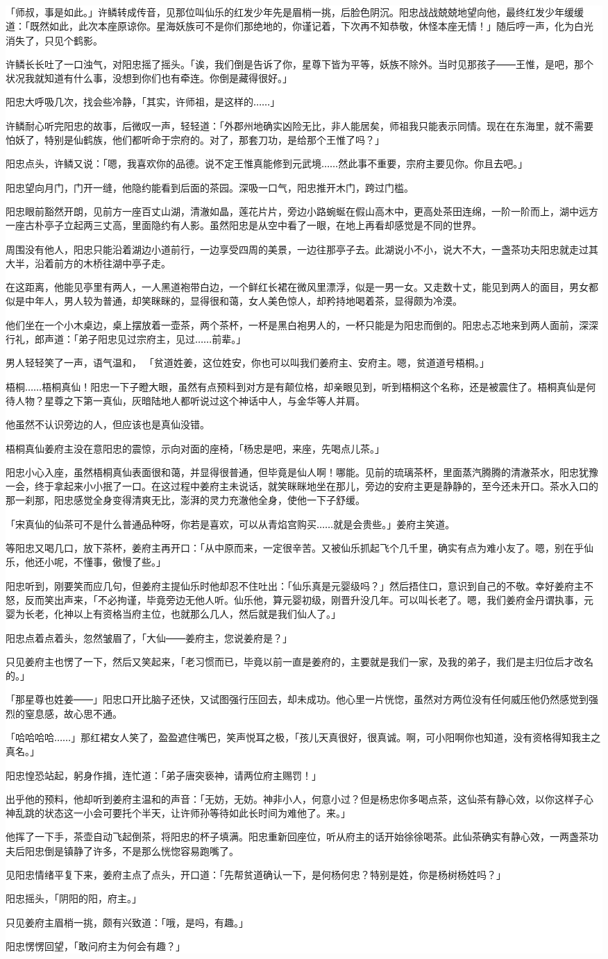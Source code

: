 「师叔，事是如此。」许鳞转成传音，见那位叫仙乐的红发少年先是眉梢一挑，后脸色阴沉。阳忠战战兢兢地望向他，最终红发少年缓缓道：「既然如此，此次本座原谅你。星海妖族可不是你们那绝地的，你谨记着，下次再不知恭敬，休怪本座无情！」随后哼一声，化为白光消失了，只见个鹤影。

许鳞长长吐了一口浊气，对阳忠摇了摇头。「诶，我们倒是告诉了你，星尊下皆为平等，妖族不除外。当时见那孩子——王惟，是吧，那个状况我就知道有什么事，没想到你们也有牵连。你倒是藏得很好。」

阳忠大呼吸几次，找会些冷静，「其实，许师祖，是这样的……」

许鳞耐心听完阳忠的故事，后微叹一声，轻轻道：「外郡州地确实凶险无比，非人能居矣，师祖我只能表示同情。现在在东海里，就不需要怕妖了，特别是仙鹤族，他们都听命于宗府的。对了，那套刀功，是给那个王惟了吗？」

阳忠点头，许鳞又说：「嗯，我喜欢你的品德。说不定王惟真能修到元武境……然此事不重要，宗府主要见你。你且去吧。」

阳忠望向月门，门开一缝，他隐约能看到后面的茶园。深吸一口气，阳忠推开木门，跨过门槛。

阳忠眼前豁然开朗，见前方一座百丈山湖，清澈如晶，莲花片片，旁边小路蜿蜒在假山高木中，更高处茶田连绵，一阶一阶而上，湖中远方一座古朴亭子立起两三丈高，里面隐约有人影。虽然阳忠是从空中看了一眼，在地上再看却感觉是不同的世界。

周围没有他人，阳忠只能沿着湖边小道前行，一边享受四周的美景，一边往那亭子去。此湖说小不小，说大不大，一盏茶功夫阳忠就走过其大半，沿着前方的木桥往湖中亭子走。

在这距离，他能见亭里有两人，一人黑道袍带白边，一个鲜红长裙在微风里漂浮，似是一男一女。又走数十丈，能见到两人的面目，男女都似是中年人，男人较为普通，却笑眯眯的，显得很和蔼，女人美色惊人，却矜持地喝着茶，显得颇为冷漠。

他们坐在一个小木桌边，桌上摆放着一壶茶，两个茶杯，一杯是黑白袍男人的，一杯只能是为阳忠而倒的。阳忠忐忑地来到两人面前，深深行礼，郎声道：「弟子阳忠见过宗府主，见过……前辈。」

男人轻轻笑了一声，语气温和， 「贫道姓姜，这位姓安，你也可以叫我们姜府主、安府主。嗯，贫道道号梧桐。」

梧桐……梧桐真仙！阳忠一下子瞪大眼，虽然有点预料到对方是有颠位格，却亲眼见到，听到梧桐这个名称，还是被震住了。梧桐真仙是何待人物？星尊之下第一真仙，灰暗陆地人都听说过这个神话中人，与金华等人并肩。

他虽然不认识旁边的人，但应该也是真仙没错。

梧桐真仙姜府主没在意阳忠的震惊，示向对面的座椅，「杨忠是吧，来座，先喝点儿茶。」

阳忠小心入座，虽然梧桐真仙表面很和蔼，并显得很普通，但毕竟是仙人啊！哪能。见前的琉璃茶杯，里面蒸汽腾腾的清澈茶水，阳忠犹豫一会，终于拿起来小小抿了一口。在这过程中姜府主未说话，就笑眯眯地坐在那儿，旁边的安府主更是静静的，至今还未开口。茶水入口的那一刹那，阳忠感觉全身变得清爽无比，澎湃的灵力充澈他全身，使他一下子舒缓。

「宋真仙的仙茶可不是什么普通品种呀，你若是喜欢，可以从青焰宫购买……就是会贵些。」姜府主笑道。

等阳忠又喝几口，放下茶杯，姜府主再开口：「从中原而来，一定很辛苦。又被仙乐抓起飞个几千里，确实有点为难小友了。嗯，别在乎仙乐，他还小呢，不懂事，傲慢了些。」

阳忠听到，刚要笑而应几句，但姜府主提仙乐时他却忍不住吐出：「仙乐真是元婴级吗？」然后捂住口，意识到自己的不敬。幸好姜府主不怒，反而笑出声来，「不必拘谨，毕竟旁边无他人听。仙乐他，算元婴初级，刚晋升没几年。可以叫长老了。嗯，我们姜府金丹谓执事，元婴为长老，化神以上有资格当府主位，也就那么几人，然后就是我们仙人了。」

阳忠点着点着头，忽然皱眉了，「大仙——姜府主，您说姜府是？」

只见姜府主也愣了一下，然后又笑起来，「老习惯而已，毕竟以前一直是姜府的，主要就是我们一家，及我的弟子，我们是主归位后才改名的。」

「那星尊也姓姜——」阳忠口开比脑子还快，又试图强行压回去，却未成功。他心里一片恍惚，虽然对方两位没有任何威压他仍然感觉到强烈的窒息感，故心思不通。

「哈哈哈哈……」那红裙女人笑了，盈盈遮住嘴巴，笑声悦耳之极，「孩儿天真很好，很真诚。啊，可小阳啊你也知道，没有资格得知我主之真名。」

阳忠惶恐站起，躬身作揖，连忙道：「弟子唐突亵神，请两位府主赐罚！」

出乎他的预料，他却听到姜府主温和的声音：「无妨，无妨。神非小人，何意小过？但是杨忠你多喝点茶，这仙茶有静心效，以你这样子心神乱跳的状态这一小会可要托个半天，让许师孙等待如此长时间为难他了。来。」

他挥了一下手，茶壶自动飞起倒茶，将阳忠的杯子填满。阳忠重新回座位，听从府主的话开始徐徐喝茶。此仙茶确实有静心效，一两盏茶功夫后阳忠倒是镇静了许多，不是那么恍惚容易跑嘴了。

见阳忠情绪平复下来，姜府主点了点头，开口道：「先帮贫道确认一下，是何杨何忠？特别是姓，你是杨树杨姓吗？」

阳忠摇头，「阴阳的阳，府主。」

只见姜府主眉梢一挑，颇有兴致道：「哦，是吗，有趣。」

阳忠愣愣回望，「敢问府主为何会有趣？」
